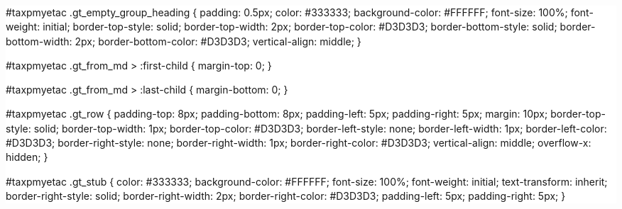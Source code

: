 #taxpmyetac .gt_empty_group_heading {
  padding: 0.5px;
  color: #333333;
  background-color: #FFFFFF;
  font-size: 100%;
  font-weight: initial;
  border-top-style: solid;
  border-top-width: 2px;
  border-top-color: #D3D3D3;
  border-bottom-style: solid;
  border-bottom-width: 2px;
  border-bottom-color: #D3D3D3;
  vertical-align: middle;
}

#taxpmyetac .gt_from_md > :first-child {
  margin-top: 0;
}

#taxpmyetac .gt_from_md > :last-child {
  margin-bottom: 0;
}

#taxpmyetac .gt_row {
  padding-top: 8px;
  padding-bottom: 8px;
  padding-left: 5px;
  padding-right: 5px;
  margin: 10px;
  border-top-style: solid;
  border-top-width: 1px;
  border-top-color: #D3D3D3;
  border-left-style: none;
  border-left-width: 1px;
  border-left-color: #D3D3D3;
  border-right-style: none;
  border-right-width: 1px;
  border-right-color: #D3D3D3;
  vertical-align: middle;
  overflow-x: hidden;
}

#taxpmyetac .gt_stub {
  color: #333333;
  background-color: #FFFFFF;
  font-size: 100%;
  font-weight: initial;
  text-transform: inherit;
  border-right-style: solid;
  border-right-width: 2px;
  border-right-color: #D3D3D3;
  padding-left: 5px;
  padding-right: 5px;
}
